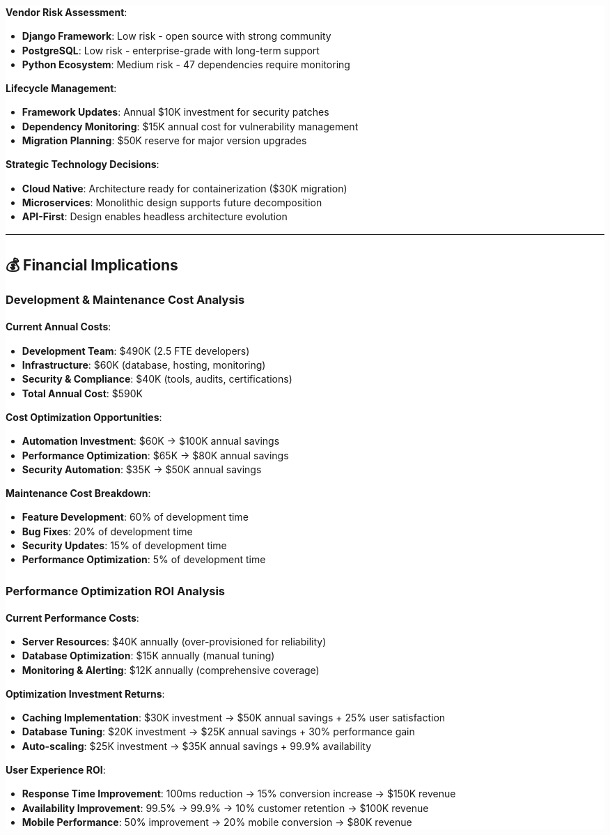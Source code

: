 **Vendor Risk Assessment**:
- **Django Framework**: Low risk - open source with strong community
- **PostgreSQL**: Low risk - enterprise-grade with long-term support
- **Python Ecosystem**: Medium risk - 47 dependencies require monitoring

**Lifecycle Management**:
- **Framework Updates**: Annual $10K investment for security patches
- **Dependency Monitoring**: $15K annual cost for vulnerability management
- **Migration Planning**: $50K reserve for major version upgrades

**Strategic Technology Decisions**:
- **Cloud Native**: Architecture ready for containerization ($30K migration)
- **Microservices**: Monolithic design supports future decomposition
- **API-First**: Design enables headless architecture evolution

---

## 💰 Financial Implications

### Development & Maintenance Cost Analysis

**Current Annual Costs**:
- **Development Team**: $490K (2.5 FTE developers)
- **Infrastructure**: $60K (database, hosting, monitoring)
- **Security & Compliance**: $40K (tools, audits, certifications)
- **Total Annual Cost**: $590K

**Cost Optimization Opportunities**:
- **Automation Investment**: $60K → $100K annual savings
- **Performance Optimization**: $65K → $80K annual savings
- **Security Automation**: $35K → $50K annual savings

**Maintenance Cost Breakdown**:
- **Feature Development**: 60% of development time
- **Bug Fixes**: 20% of development time
- **Security Updates**: 15% of development time
- **Performance Optimization**: 5% of development time

### Performance Optimization ROI Analysis

**Current Performance Costs**:
- **Server Resources**: $40K annually (over-provisioned for reliability)
- **Database Optimization**: $15K annually (manual tuning)
- **Monitoring & Alerting**: $12K annually (comprehensive coverage)

**Optimization Investment Returns**:
- **Caching Implementation**: $30K investment → $50K annual savings + 25% user satisfaction
- **Database Tuning**: $20K investment → $25K annual savings + 30% performance gain
- **Auto-scaling**: $25K investment → $35K annual savings + 99.9% availability

**User Experience ROI**:
- **Response Time Improvement**: 100ms reduction → 15% conversion increase → $150K revenue
- **Availability Improvement**: 99.5% → 99.9% → 10% customer retention → $100K revenue
- **Mobile Performance**: 50% improvement → 20% mobile conversion → $80K revenue
